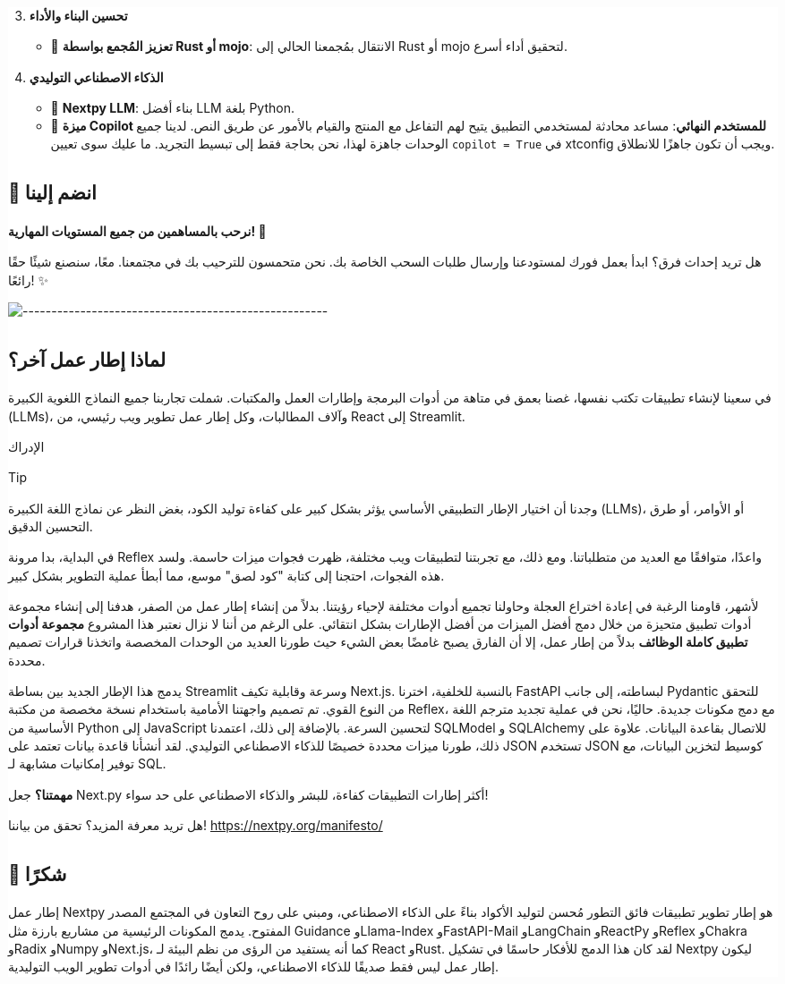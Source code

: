 3. **تحسين البناء والأداء**
   - 🔧 **تعزيز المُجمع بواسطة Rust أو mojo**: الانتقال بمُجمعنا الحالي إلى Rust أو mojo لتحقيق أداء أسرع.

4. **الذكاء الاصطناعي التوليدي**
   - 🐍 **Nextpy LLM**: بناء أفضل LLM بلغة Python.
   - 💬 **ميزة Copilot للمستخدم النهائي**: مساعد محادثة لمستخدمي التطبيق يتيح لهم التفاعل مع المنتج والقيام بالأمور عن طريق النص. لدينا جميع الوحدات جاهزة لهذا، نحن بحاجة فقط إلى تبسيط التجريد. ما عليك سوى تعيين `copilot = True` في xtconfig ويجب أن تكون جاهزًا للانطلاق.

## 🤗 انضم إلينا

**نرحب بالمساهمين من جميع المستويات المهارية! 🤝**

هل تريد إحداث فرق؟ ابدأ بعمل فورك لمستودعنا وإرسال طلبات السحب الخاصة بك. نحن متحمسون للترحيب بك في مجتمعنا. معًا، سنصنع شيئًا حقًا رائعًا! ✨

![-----------------------------------------------------](https://res.cloudinary.com/dzznkbdrb/image/upload/v1694798498/divider_1_rej288.gif)

## لماذا إطار عمل آخر؟
في سعينا لإنشاء تطبيقات تكتب نفسها، غصنا بعمق في متاهة من أدوات البرمجة وإطارات العمل والمكتبات. شملت تجاربنا جميع النماذج اللغوية الكبيرة (LLMs)، وآلاف المطالبات، وكل إطار عمل تطوير ويب رئيسي، من React إلى Streamlit.

الإدراك
> [!TIP]
> وجدنا أن اختيار الإطار التطبيقي الأساسي يؤثر بشكل كبير على كفاءة توليد الكود، بغض النظر عن نماذج اللغة الكبيرة (LLMs)، أو الأوامر، أو طرق التحسين الدقيق.

في البداية، بدا مرونة Reflex واعدًا، متوافقًا مع العديد من متطلباتنا. ومع ذلك، مع تجربتنا لتطبيقات ويب مختلفة، ظهرت فجوات ميزات حاسمة. ولسد هذه الفجوات، احتجنا إلى كتابة "كود لصق" موسع، مما أبطأ عملية التطوير بشكل كبير.

لأشهر، قاومنا الرغبة في إعادة اختراع العجلة وحاولنا تجميع أدوات مختلفة لإحياء رؤيتنا. بدلاً من إنشاء إطار عمل من الصفر، هدفنا إلى إنشاء مجموعة أدوات تطبيق متحيزة من خلال دمج أفضل الميزات من أفضل الإطارات بشكل انتقائي. على الرغم من أننا لا نزال نعتبر هذا المشروع **مجموعة أدوات تطبيق كاملة الوظائف** بدلاً من إطار عمل، إلا أن الفارق يصبح غامضًا بعض الشيء حيث طورنا العديد من الوحدات المخصصة واتخذنا قرارات تصميم محددة.

يدمج هذا الإطار الجديد بين بساطة Streamlit وسرعة وقابلية تكيف Next.js. بالنسبة للخلفية، اخترنا FastAPI لبساطته، إلى جانب Pydantic للتحقق من النوع القوي. تم تصميم واجهتنا الأمامية باستخدام نسخة مخصصة من مكتبة Reflex، مع دمج مكونات جديدة. حاليًا، نحن في عملية تجديد مترجم اللغة الأساسية من Python إلى JavaScript لتحسين السرعة. بالإضافة إلى ذلك، اعتمدنا SQLModel و SQLAlchemy للاتصال بقاعدة البيانات. علاوة على ذلك، طورنا ميزات محددة خصيصًا للذكاء الاصطناعي التوليدي. لقد أنشأنا قاعدة بيانات تعتمد على JSON تستخدم JSON كوسيط لتخزين البيانات، مع توفير إمكانيات مشابهة لـ SQL.

**مهمتنا؟** جعل Next.py أكثر إطارات التطبيقات كفاءة، للبشر والذكاء الاصطناعي على حد سواء!

هل تريد معرفة المزيد؟ تحقق من بياننا! https://nextpy.org/manifesto/

## 🙏 شكرًا

إطار عمل Nextpy هو إطار تطوير تطبيقات فائق التطور مُحسن لتوليد الأكواد بناءً على الذكاء الاصطناعي، ومبني على روح التعاون في المجتمع المصدر المفتوح. يدمج المكونات الرئيسية من مشاريع بارزة مثل Guidance وLlama-Index وFastAPI-Mail وLangChain وReactPy وReflex وChakra وRadix وNumpy وNext.js، كما أنه يستفيد من الرؤى من نظم البيئة لـ React وRust. لقد كان هذا الدمج للأفكار حاسمًا في تشكيل Nextpy ليكون إطار عمل ليس فقط صديقًا للذكاء الاصطناعي، ولكن أيضًا رائدًا في أدوات تطوير الويب التوليدية.
